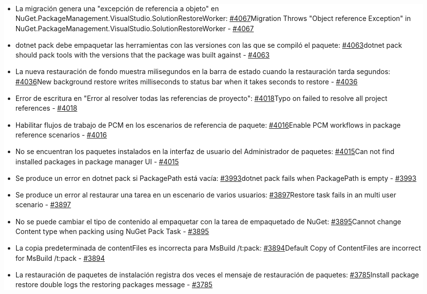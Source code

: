 - <span data-ttu-id="3447f-252">La migración genera una "excepción de referencia a objeto" en NuGet.PackageManagement.VisualStudio.SolutionRestoreWorker: [#4067](https://github.com/NuGet/Home/issues/4067)</span><span class="sxs-lookup"><span data-stu-id="3447f-252">Migration Throws "Object reference Exception" in NuGet.PackageManagement.VisualStudio.SolutionRestoreWorker - [#4067](https://github.com/NuGet/Home/issues/4067)</span></span>

- <span data-ttu-id="3447f-253">dotnet pack debe empaquetar las herramientas con las versiones con las que se compiló el paquete: [#4063](https://github.com/NuGet/Home/issues/4063)</span><span class="sxs-lookup"><span data-stu-id="3447f-253">dotnet pack should pack tools with the versions that the package was built against - [#4063](https://github.com/NuGet/Home/issues/4063)</span></span>

- <span data-ttu-id="3447f-254">La nueva restauración de fondo muestra milisegundos en la barra de estado cuando la restauración tarda segundos: [#4036](https://github.com/NuGet/Home/issues/4036)</span><span class="sxs-lookup"><span data-stu-id="3447f-254">New background restore writes milliseconds to status bar when it takes seconds to restore - [#4036](https://github.com/NuGet/Home/issues/4036)</span></span>

- <span data-ttu-id="3447f-255">Error de escritura en "Error al resolver todas las referencias de proyecto": [#4018](https://github.com/NuGet/Home/issues/4018)</span><span class="sxs-lookup"><span data-stu-id="3447f-255">Typo on failed to resolve all project references - [#4018](https://github.com/NuGet/Home/issues/4018)</span></span>

- <span data-ttu-id="3447f-256">Habilitar flujos de trabajo de PCM en los escenarios de referencia de paquete: [#4016](https://github.com/NuGet/Home/issues/4016)</span><span class="sxs-lookup"><span data-stu-id="3447f-256">Enable PCM workflows in package reference scenarios - [#4016](https://github.com/NuGet/Home/issues/4016)</span></span>

- <span data-ttu-id="3447f-257">No se encuentran los paquetes instalados en la interfaz de usuario del Administrador de paquetes: [#4015](https://github.com/NuGet/Home/issues/4015)</span><span class="sxs-lookup"><span data-stu-id="3447f-257">Can not find installed packages in package manager UI - [#4015](https://github.com/NuGet/Home/issues/4015)</span></span>

- <span data-ttu-id="3447f-258">Se produce un error en dotnet pack si PackagePath está vacía: [#3993](https://github.com/NuGet/Home/issues/3993)</span><span class="sxs-lookup"><span data-stu-id="3447f-258">dotnet pack fails when PackagePath is empty - [#3993](https://github.com/NuGet/Home/issues/3993)</span></span>

- <span data-ttu-id="3447f-259">Se produce un error al restaurar una tarea en un escenario de varios usuarios: [#3897](https://github.com/NuGet/Home/issues/3897)</span><span class="sxs-lookup"><span data-stu-id="3447f-259">Restore task fails in an multi user scenario - [#3897](https://github.com/NuGet/Home/issues/3897)</span></span>

- <span data-ttu-id="3447f-260">No se puede cambiar el tipo de contenido al empaquetar con la tarea de empaquetado de NuGet: [#3895](https://github.com/NuGet/Home/issues/3895)</span><span class="sxs-lookup"><span data-stu-id="3447f-260">Cannot change Content type when packing using NuGet Pack Task - [#3895](https://github.com/NuGet/Home/issues/3895)</span></span>

- <span data-ttu-id="3447f-261">La copia predeterminada de contentFiles es incorrecta para MsBuild /t:pack: [#3894](https://github.com/NuGet/Home/issues/3894)</span><span class="sxs-lookup"><span data-stu-id="3447f-261">Default Copy of ContentFiles are incorrect for MsBuild /t:pack - [#3894](https://github.com/NuGet/Home/issues/3894)</span></span>

- <span data-ttu-id="3447f-262">La restauración de paquetes de instalación registra dos veces el mensaje de restauración de paquetes: [#3785](https://github.com/NuGet/Home/issues/3785)</span><span class="sxs-lookup"><span data-stu-id="3447f-262">Install package restore double logs the restoring packages message - [#3785](https://github.com/NuGet/Home/issues/3785)</span></span>
